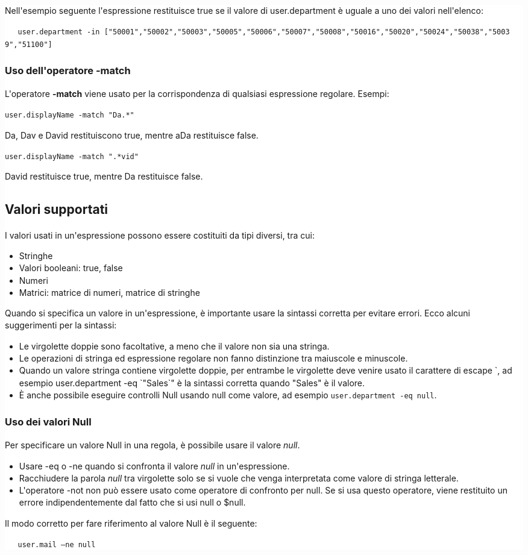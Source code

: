  Nell'esempio seguente l'espressione restituisce true se il valore di user.department è uguale a uno dei valori nell'elenco:

```
   user.department -in ["50001","50002","50003","50005","50006","50007","50008","50016","50020","50024","50038","50039","51100"]
```


### <a name="using-the--match-operator"></a>Uso dell'operatore -match 
L'operatore **-match** viene usato per la corrispondenza di qualsiasi espressione regolare. Esempi:

```
user.displayName -match "Da.*"   
```
Da, Dav e David restituiscono true, mentre aDa restituisce false.

```
user.displayName -match ".*vid"
```
David restituisce true, mentre Da restituisce false.

## <a name="supported-values"></a>Valori supportati

I valori usati in un'espressione possono essere costituiti da tipi diversi, tra cui:

* Stringhe
* Valori booleani: true, false
* Numeri
* Matrici: matrice di numeri, matrice di stringhe

Quando si specifica un valore in un'espressione, è importante usare la sintassi corretta per evitare errori. Ecco alcuni suggerimenti per la sintassi:

* Le virgolette doppie sono facoltative, a meno che il valore non sia una stringa.
* Le operazioni di stringa ed espressione regolare non fanno distinzione tra maiuscole e minuscole.
* Quando un valore stringa contiene virgolette doppie, per entrambe le virgolette deve venire usato il carattere di escape \`, ad esempio user.department -eq \`"Sales\`" è la sintassi corretta quando "Sales" è il valore.
* È anche possibile eseguire controlli Null usando null come valore, ad esempio `user.department -eq null`.

### <a name="use-of-null-values"></a>Uso dei valori Null

Per specificare un valore Null in una regola, è possibile usare il valore *null*. 

* Usare -eq o -ne quando si confronta il valore *null* in un'espressione.
* Racchiudere la parola *null* tra virgolette solo se si vuole che venga interpretata come valore di stringa letterale.
* L'operatore -not non può essere usato come operatore di confronto per null. Se si usa questo operatore, viene restituito un errore indipendentemente dal fatto che si usi null o $null.

Il modo corretto per fare riferimento al valore Null è il seguente:

```
   user.mail –ne null
```
